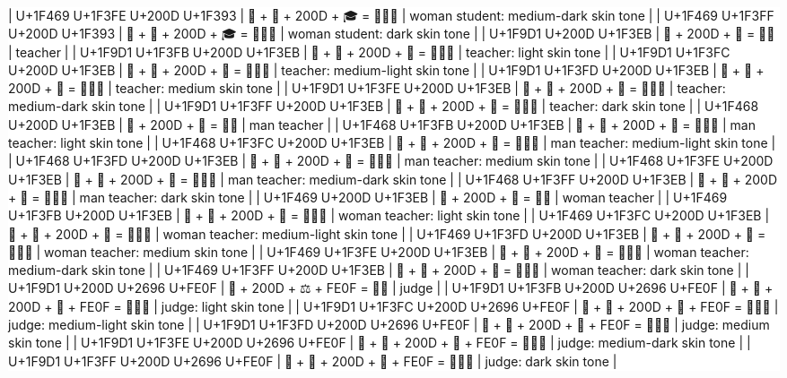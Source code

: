 | U+1F469 U+1F3FE U+200D U+1F393                                             | 👩 + 🏾 + 200D + 🎓 = 👩🏾‍🎓                                       | woman student: medium-dark skin tone                                             |
| U+1F469 U+1F3FF U+200D U+1F393                                             | 👩 + 🏿 + 200D + 🎓 = 👩🏿‍🎓                                       | woman student: dark skin tone                                                    |
| U+1F9D1 U+200D U+1F3EB                                                     | 🧑 + 200D + 🏫 = 🧑‍🏫                                            | teacher                                                                          |
| U+1F9D1 U+1F3FB U+200D U+1F3EB                                             | 🧑 + 🏻 + 200D + 🏫 = 🧑🏻‍🏫                                       | teacher: light skin tone                                                         |
| U+1F9D1 U+1F3FC U+200D U+1F3EB                                             | 🧑 + 🏼 + 200D + 🏫 = 🧑🏼‍🏫                                       | teacher: medium-light skin tone                                                  |
| U+1F9D1 U+1F3FD U+200D U+1F3EB                                             | 🧑 + 🏽 + 200D + 🏫 = 🧑🏽‍🏫                                       | teacher: medium skin tone                                                        |
| U+1F9D1 U+1F3FE U+200D U+1F3EB                                             | 🧑 + 🏾 + 200D + 🏫 = 🧑🏾‍🏫                                       | teacher: medium-dark skin tone                                                   |
| U+1F9D1 U+1F3FF U+200D U+1F3EB                                             | 🧑 + 🏿 + 200D + 🏫 = 🧑🏿‍🏫                                       | teacher: dark skin tone                                                          |
| U+1F468 U+200D U+1F3EB                                                     | 👨 + 200D + 🏫 = 👨‍🏫                                            | man teacher                                                                      |
| U+1F468 U+1F3FB U+200D U+1F3EB                                             | 👨 + 🏻 + 200D + 🏫 = 👨🏻‍🏫                                       | man teacher: light skin tone                                                     |
| U+1F468 U+1F3FC U+200D U+1F3EB                                             | 👨 + 🏼 + 200D + 🏫 = 👨🏼‍🏫                                       | man teacher: medium-light skin tone                                              |
| U+1F468 U+1F3FD U+200D U+1F3EB                                             | 👨 + 🏽 + 200D + 🏫 = 👨🏽‍🏫                                       | man teacher: medium skin tone                                                    |
| U+1F468 U+1F3FE U+200D U+1F3EB                                             | 👨 + 🏾 + 200D + 🏫 = 👨🏾‍🏫                                       | man teacher: medium-dark skin tone                                               |
| U+1F468 U+1F3FF U+200D U+1F3EB                                             | 👨 + 🏿 + 200D + 🏫 = 👨🏿‍🏫                                       | man teacher: dark skin tone                                                      |
| U+1F469 U+200D U+1F3EB                                                     | 👩 + 200D + 🏫 = 👩‍🏫                                            | woman teacher                                                                    |
| U+1F469 U+1F3FB U+200D U+1F3EB                                             | 👩 + 🏻 + 200D + 🏫 = 👩🏻‍🏫                                       | woman teacher: light skin tone                                                   |
| U+1F469 U+1F3FC U+200D U+1F3EB                                             | 👩 + 🏼 + 200D + 🏫 = 👩🏼‍🏫                                       | woman teacher: medium-light skin tone                                            |
| U+1F469 U+1F3FD U+200D U+1F3EB                                             | 👩 + 🏽 + 200D + 🏫 = 👩🏽‍🏫                                       | woman teacher: medium skin tone                                                  |
| U+1F469 U+1F3FE U+200D U+1F3EB                                             | 👩 + 🏾 + 200D + 🏫 = 👩🏾‍🏫                                       | woman teacher: medium-dark skin tone                                             |
| U+1F469 U+1F3FF U+200D U+1F3EB                                             | 👩 + 🏿 + 200D + 🏫 = 👩🏿‍🏫                                       | woman teacher: dark skin tone                                                    |
| U+1F9D1 U+200D U+2696 U+FE0F                                               | 🧑 + 200D + ⚖ + FE0F = 🧑‍⚖️                                      | judge                                                                            |
| U+1F9D1 U+1F3FB U+200D U+2696 U+FE0F                                       | 🧑 + 🏻 + 200D + ⚖ + FE0F = 🧑🏻‍⚖️                                 | judge: light skin tone                                                           |
| U+1F9D1 U+1F3FC U+200D U+2696 U+FE0F                                       | 🧑 + 🏼 + 200D + ⚖ + FE0F = 🧑🏼‍⚖️                                 | judge: medium-light skin tone                                                    |
| U+1F9D1 U+1F3FD U+200D U+2696 U+FE0F                                       | 🧑 + 🏽 + 200D + ⚖ + FE0F = 🧑🏽‍⚖️                                 | judge: medium skin tone                                                          |
| U+1F9D1 U+1F3FE U+200D U+2696 U+FE0F                                       | 🧑 + 🏾 + 200D + ⚖ + FE0F = 🧑🏾‍⚖️                                 | judge: medium-dark skin tone                                                     |
| U+1F9D1 U+1F3FF U+200D U+2696 U+FE0F                                       | 🧑 + 🏿 + 200D + ⚖ + FE0F = 🧑🏿‍⚖️                                 | judge: dark skin tone                                                            |
